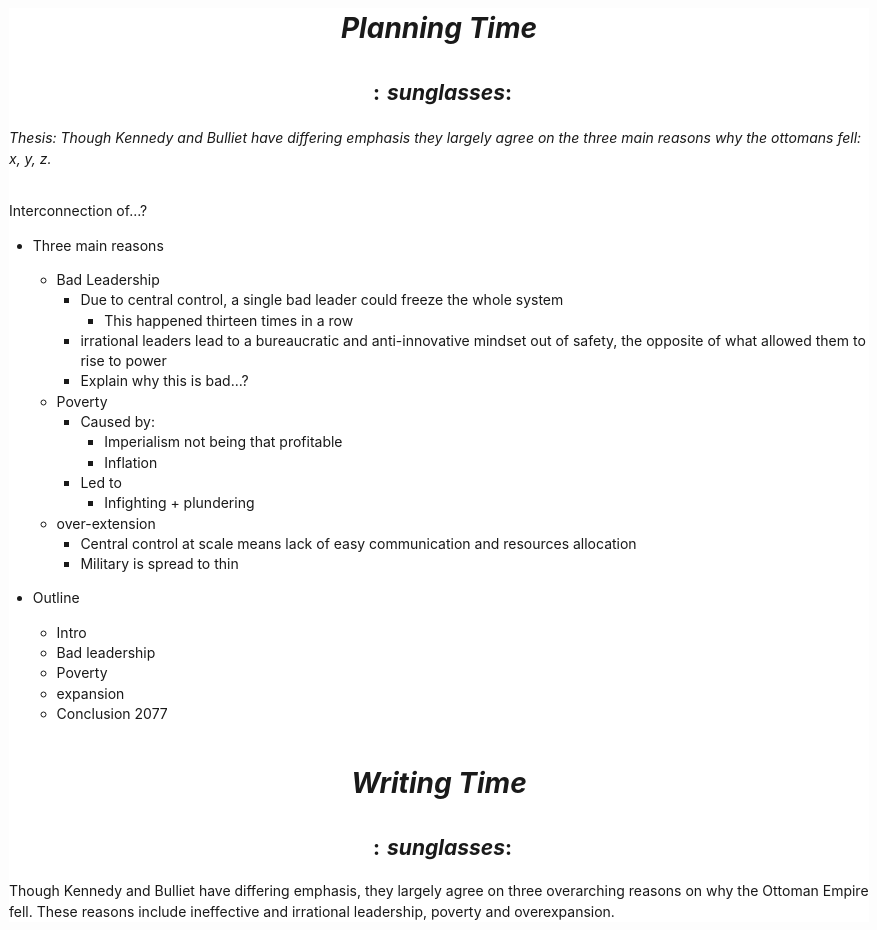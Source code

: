 ```
```

# $$Planning\ Time$$ 
## $$:sunglasses:$$

###### Thesis: Though Kennedy and Bulliet have differing emphasis they largely agree on the three main reasons why the ottomans fell: x, y, z. 




Interconnection of...? 

- Three main reasons
	- Bad Leadership
		- Due to central control, a single bad leader could freeze the whole system
			- This happened thirteen times in a row
		- irrational leaders lead to a bureaucratic and anti-innovative mindset out of safety, the opposite of what allowed them to rise to power 
		- Explain why this is bad...?
	- Poverty 
		- Caused by: 
			- Imperialism not being that profitable 
			- Inflation 
		- Led to
			- Infighting + plundering 
	- over-extension 
		- Central control at scale means lack of easy communication and resources allocation 
		- Military is spread to thin

- Outline
	- Intro
	- Bad leadership
	- Poverty
	- expansion
	- Conclusion 
2077
```
```
# $$Writing\ Time$$ 
## $$:sunglasses:$$

Though Kennedy and Bulliet have differing emphasis, they largely agree on three overarching reasons on why the Ottoman Empire fell. These reasons include ineffective and irrational leadership, poverty and overexpansion.  



